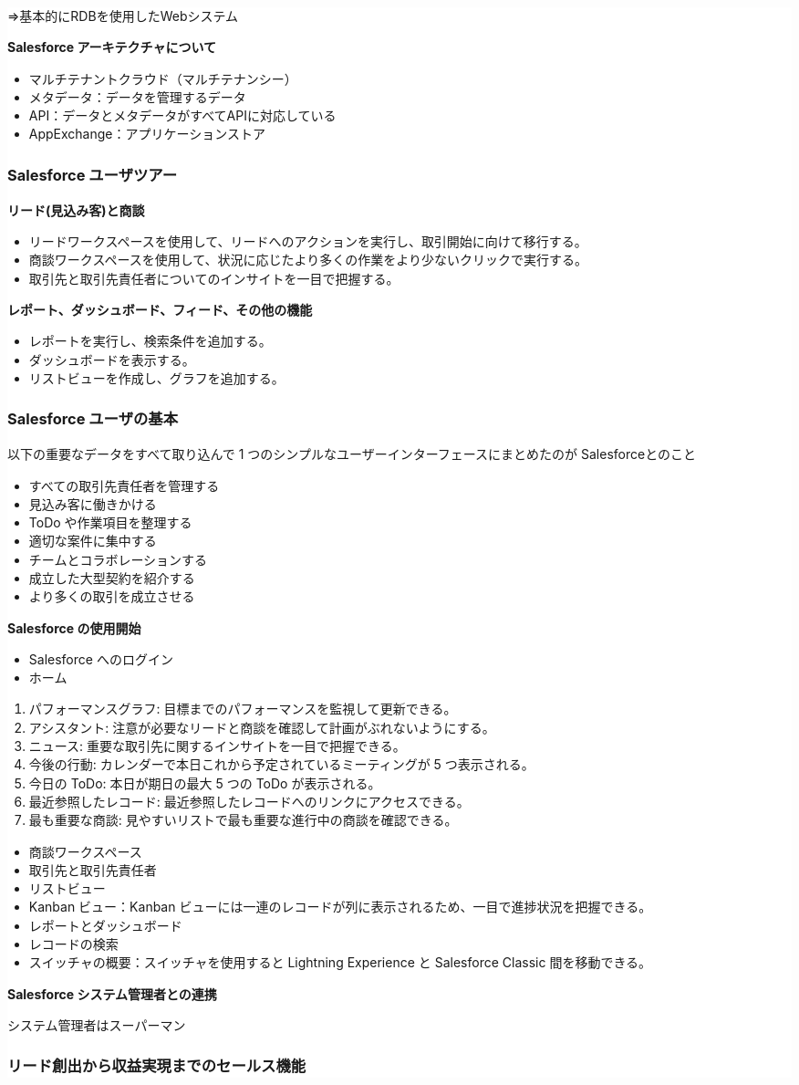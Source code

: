 ⇒基本的にRDBを使用したWebシステム

**Salesforce アーキテクチャについて**

- マルチテナントクラウド（マルチテナンシー）
- メタデータ：データを管理するデータ
- API：データとメタデータがすべてAPIに対応している
- AppExchange：アプリケーションストア

### Salesforce ユーザツアー
**リード(見込み客)と商談**
- リードワークスペースを使用して、リードへのアクションを実行し、取引開始に向けて移行する。
- 商談ワークスペースを使用して、状況に応じたより多くの作業をより少ないクリックで実行する。
- 取引先と取引先責任者についてのインサイトを一目で把握する。

**レポート、ダッシュボード、フィード、その他の機能**
- レポートを実行し、検索条件を追加する。
- ダッシュボードを表示する。
- リストビューを作成し、グラフを追加する。

### Salesforce ユーザの基本
以下の重要なデータをすべて取り込んで 1 つのシンプルなユーザーインターフェースにまとめたのが Salesforceとのこと
- すべての取引先責任者を管理する
- 見込み客に働きかける
- ToDo や作業項目を整理する
- 適切な案件に集中する
- チームとコラボレーションする
- 成立した大型契約を紹介する
- より多くの取引を成立させる

**Salesforce の使用開始**
- Salesforce へのログイン
- ホーム  
1. パフォーマンスグラフ: 目標までのパフォーマンスを監視して更新できる。
2. アシスタント: 注意が必要なリードと商談を確認して計画がぶれないようにする。
3. ニュース: 重要な取引先に関するインサイトを一目で把握できる。
4. 今後の行動: カレンダーで本日これから予定されているミーティングが 5 つ表示される。
5. 今日の ToDo: 本日が期日の最大 5 つの ToDo が表示される。
6. 最近参照したレコード: 最近参照したレコードへのリンクにアクセスできる。
7. 最も重要な商談: 見やすいリストで最も重要な進行中の商談を確認できる。

- 商談ワークスペース
- 取引先と取引先責任者
- リストビュー
- Kanban ビュー：Kanban ビューには一連のレコードが列に表示されるため、一目で進捗状況を把握できる。
- レポートとダッシュボード
- レコードの検索
- スイッチャの概要：スイッチャを使用すると Lightning Experience と Salesforce Classic 間を移動できる。

**Salesforce システム管理者との連携**

システム管理者はスーパーマン

### リード創出から収益実現までのセールス機能
